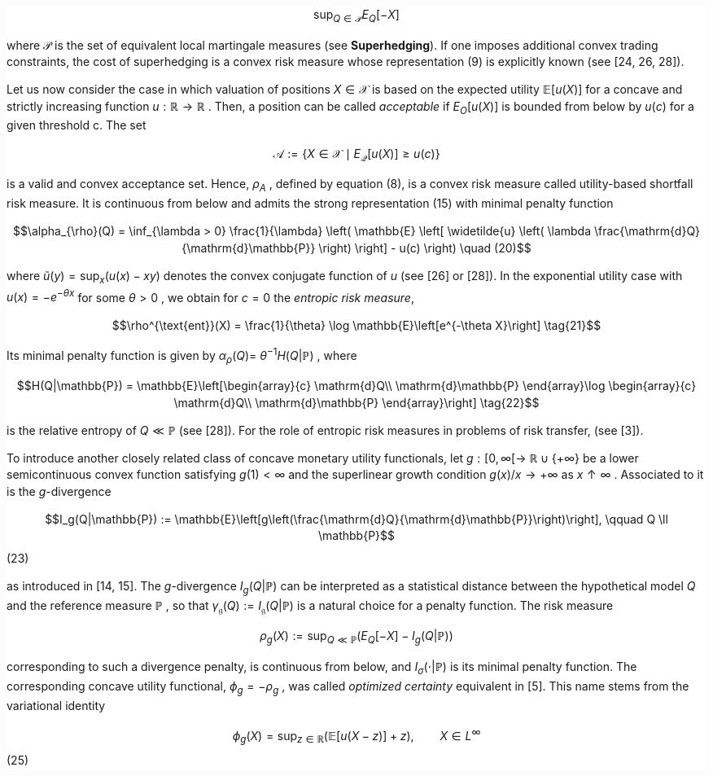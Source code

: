 $$\sup_{Q \in \mathcal{P}} E_Q[-X] \tag{18}$$

where  $\mathcal{P}$  is the set of equivalent local martingale measures (see **Superhedging**). If one imposes additional convex trading constraints, the cost of superhedging is a convex risk measure whose representation  $(9)$  is explicitly known (see [24, 26, 28]).

Let us now consider the case in which valuation of positions  $X \in \mathcal{X}$  is based on the expected utility  $\mathbb{E}[u(X)]$  for a concave and strictly increasing function  $u : \mathbb{R} \to \mathbb{R}$ . Then, a position can be called *acceptable* if  $E_{O}[u(X)]$  is bounded from below by  $u(c)$  for a given threshold c. The set

$$\mathcal{A} := \{ X \in \mathcal{X} \mid E_{\mathcal{Q}}[u(X)] \ge u(c) \} \tag{19}$$

is a valid and convex acceptance set. Hence,  $\rho_A$ , defined by equation (8), is a convex risk measure called utility-based shortfall risk measure. It is continuous from below and admits the strong representation  $(15)$  with minimal penalty function

$$\alpha_{\rho}(Q) = \inf_{\lambda > 0} \frac{1}{\lambda} \left( \mathbb{E} \left[ \widetilde{u} \left( \lambda \frac{\mathrm{d}Q}{\mathrm{d}\mathbb{P}} \right) \right] - u(c) \right) \quad (20)$$

where  $\widetilde{u}(y) = \sup_{x} (u(x) - xy)$  denotes the convex conjugate function of  $u$  (see [26] or [28]). In the exponential utility case with  $u(x) = -e^{-\theta x}$  for some  $\theta > 0$ , we obtain for  $c = 0$  the *entropic risk measure*,

$$\rho^{\text{ent}}(X) = \frac{1}{\theta} \log \mathbb{E}\left[e^{-\theta X}\right] \tag{21}$$

Its minimal penalty function is given by  $\alpha_{\rho}(Q) =$  $\theta^{-1}H(Q|\mathbb{P})$ , where

$$H(Q|\mathbb{P}) = \mathbb{E}\left[\begin{array}{c} \mathrm{d}Q\\ \mathrm{d}\mathbb{P} \end{array}\log \begin{array}{c} \mathrm{d}Q\\ \mathrm{d}\mathbb{P} \end{array}\right] \tag{22}$$

is the relative entropy of  $Q \ll \mathbb{P}$  (see [28]). For the role of entropic risk measures in problems of risk transfer, (see [3]).

To introduce another closely related class of concave monetary utility functionals, let  $g: [0, \infty[ \rightarrow$  $\mathbb{R} \cup \{+\infty\}$  be a lower semicontinuous convex function satisfying  $g(1) < \infty$  and the superlinear growth condition  $g(x)/x \to +\infty$  as  $x \uparrow \infty$ . Associated to it is the *g*-divergence

$$I_g(Q|\mathbb{P}) := \mathbb{E}\left[g\left(\frac{\mathrm{d}Q}{\mathrm{d}\mathbb{P}}\right)\right], \qquad Q \ll \mathbb{P}$$
(23)

as introduced in [14, 15]. The *g*-divergence  $I_g(Q|\mathbb{P})$ can be interpreted as a statistical distance between the hypothetical model  $Q$  and the reference measure  $\mathbb{P}$ , so that  $\gamma_{\mathfrak{g}}(Q) := I_{\mathfrak{g}}(Q|\mathbb{P})$  is a natural choice for a penalty function. The risk measure

$$\rho_g(X) := \sup_{Q \ll \mathbb{P}} \left( E_Q[-X] - I_g(Q|\mathbb{P}) \right) \tag{24}$$

corresponding to such a divergence penalty, is continuous from below, and  $I_{\sigma}(\cdot|\mathbb{P})$  is its minimal penalty function. The corresponding concave utility functional,  $\phi_g = -\rho_g$ , was called *optimized certainty* equivalent in [5]. This name stems from the variational identity

$$\phi_g(X) = \sup_{z \in \mathbb{R}} \left( \mathbb{E}[u(X-z)] + z \right), \qquad X \in L^{\infty}$$
(25)

